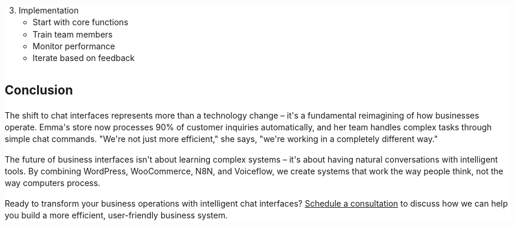 3. Implementation
   - Start with core functions
   - Train team members
   - Monitor performance
   - Iterate based on feedback

## Conclusion

The shift to chat interfaces represents more than a technology change – it's a fundamental reimagining of how businesses operate. Emma's store now processes 90% of customer inquiries automatically, and her team handles complex tasks through simple chat commands. "We're not just more efficient," she says, "we're working in a completely different way."

The future of business interfaces isn't about learning complex systems – it's about having natural conversations with intelligent tools. By combining WordPress, WooCommerce, N8N, and Voiceflow, we create systems that work the way people think, not the way computers process.

Ready to transform your business operations with intelligent chat interfaces? [Schedule a consultation](/schedule) to discuss how we can help you build a more efficient, user-friendly business system.
